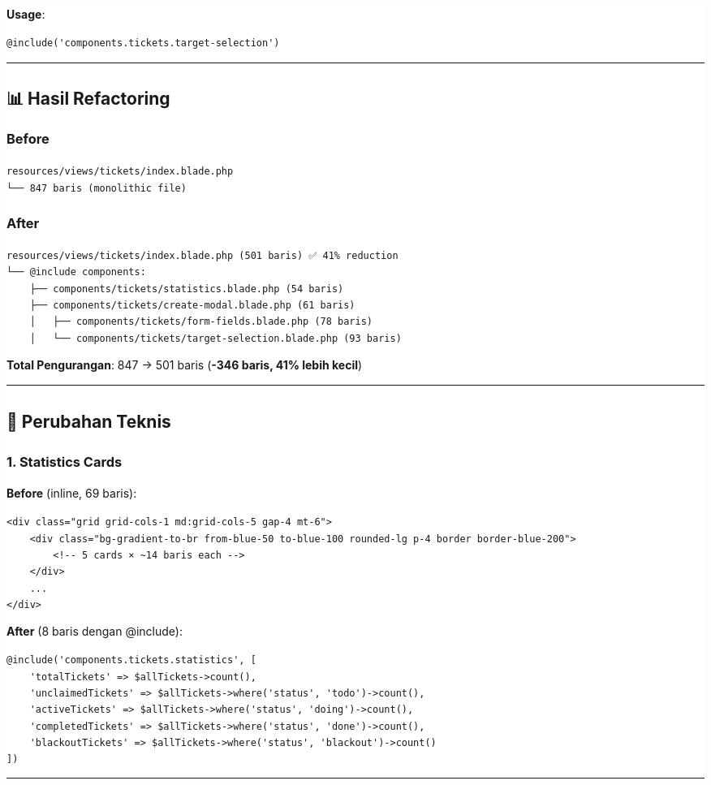 **Usage**:
```blade
@include('components.tickets.target-selection')
```

---

## 📊 Hasil Refactoring

### Before
```
resources/views/tickets/index.blade.php
└── 847 baris (monolithic file)
```

### After
```
resources/views/tickets/index.blade.php (501 baris) ✅ 41% reduction
└── @include components:
    ├── components/tickets/statistics.blade.php (54 baris)
    ├── components/tickets/create-modal.blade.php (61 baris)
    │   ├── components/tickets/form-fields.blade.php (78 baris)
    │   └── components/tickets/target-selection.blade.php (93 baris)
```

**Total Pengurangan**: 847 → 501 baris (**-346 baris, 41% lebih kecil**)

---

## 🔧 Perubahan Teknis

### 1. Statistics Cards
**Before** (inline, 69 baris):
```blade
<div class="grid grid-cols-1 md:grid-cols-5 gap-4 mt-6">
    <div class="bg-gradient-to-br from-blue-50 to-blue-100 rounded-lg p-4 border border-blue-200">
        <!-- 5 cards × ~14 baris each -->
    </div>
    ...
</div>
```

**After** (8 baris dengan @include):
```blade
@include('components.tickets.statistics', [
    'totalTickets' => $allTickets->count(),
    'unclaimedTickets' => $allTickets->where('status', 'todo')->count(),
    'activeTickets' => $allTickets->where('status', 'doing')->count(),
    'completedTickets' => $allTickets->where('status', 'done')->count(),
    'blackoutTickets' => $allTickets->where('status', 'blackout')->count()
])
```

---